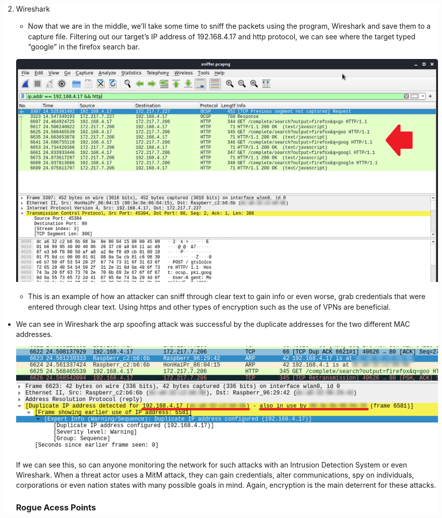 2. Wireshark
     - Now that we are in the middle, we’ll take some time to sniff the packets using the program, Wireshark and save them to a capture file. Filtering out our target’s IP address of 192.168.4.17 and http protocol, we can see where the target typed “google” in the firefox search bar.

     ![wireshark](images/ws_1.png "Wireshark HTTP Clear text example")

     - This is an example of how an attacker can sniff through clear text to gain info or even worse, grab credentials that were entered through clear text. Using https and other types of encryption such as the use of VPNs are beneficial.
    
- We can see in Wireshark the arp spoofing attack was successful by the duplicate addresses for the two different MAC addresses.

    ![duplicate macs](images/dup_ips.png "Duplicate MAC address for same IP address")    
   
   If we can see this, so can anyone monitoring the network for such attacks with an Intrusion Detection System or even Wireshark. When a threat actor uses a MitM attack, they can gain credentials, alter communications, spy on individuals, corporations or even nation states with many possible goals in mind. Again, encryption is the main deterrent for these attacks.
   ### Rogue Acess Points
